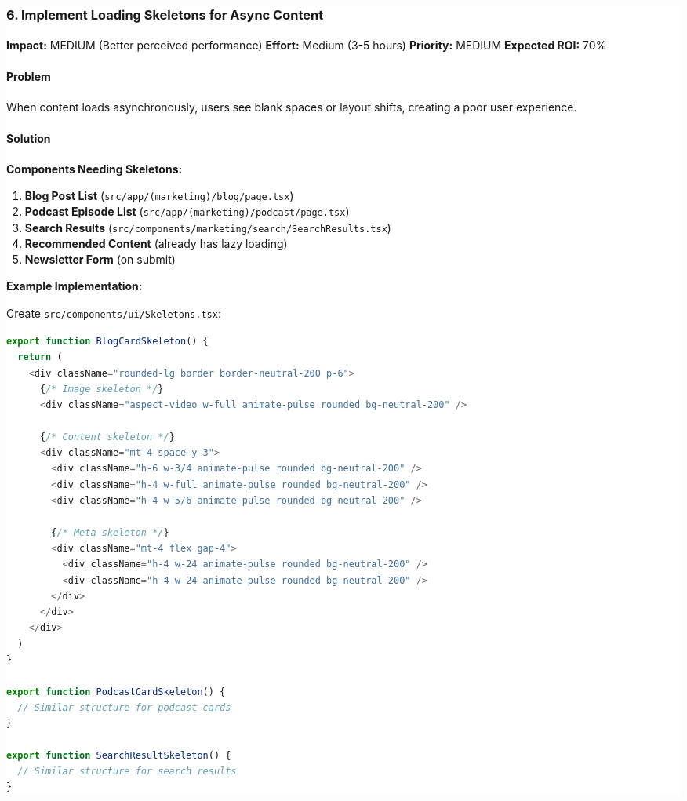 
### 6. Implement Loading Skeletons for Async Content

**Impact:** MEDIUM (Better perceived performance)
**Effort:** Medium (3-5 hours)
**Priority:** MEDIUM
**Expected ROI:** 70%

#### Problem
When content loads asynchronously, users see blank spaces or layout shifts, creating a poor user experience.

#### Solution

**Components Needing Skeletons:**

1. **Blog Post List** (`src/app/(marketing)/blog/page.tsx`)
2. **Podcast Episode List** (`src/app/(marketing)/podcast/page.tsx`)
3. **Search Results** (`src/components/marketing/search/SearchResults.tsx`)
4. **Recommended Content** (already has lazy loading)
5. **Newsletter Form** (on submit)

**Example Implementation:**

Create `src/components/ui/Skeletons.tsx`:

```typescript
export function BlogCardSkeleton() {
  return (
    <div className="rounded-lg border border-neutral-200 p-6">
      {/* Image skeleton */}
      <div className="aspect-video w-full animate-pulse rounded bg-neutral-200" />

      {/* Content skeleton */}
      <div className="mt-4 space-y-3">
        <div className="h-6 w-3/4 animate-pulse rounded bg-neutral-200" />
        <div className="h-4 w-full animate-pulse rounded bg-neutral-200" />
        <div className="h-4 w-5/6 animate-pulse rounded bg-neutral-200" />

        {/* Meta skeleton */}
        <div className="mt-4 flex gap-4">
          <div className="h-4 w-24 animate-pulse rounded bg-neutral-200" />
          <div className="h-4 w-24 animate-pulse rounded bg-neutral-200" />
        </div>
      </div>
    </div>
  )
}

export function PodcastCardSkeleton() {
  // Similar structure for podcast cards
}

export function SearchResultSkeleton() {
  // Similar structure for search results
}
```
